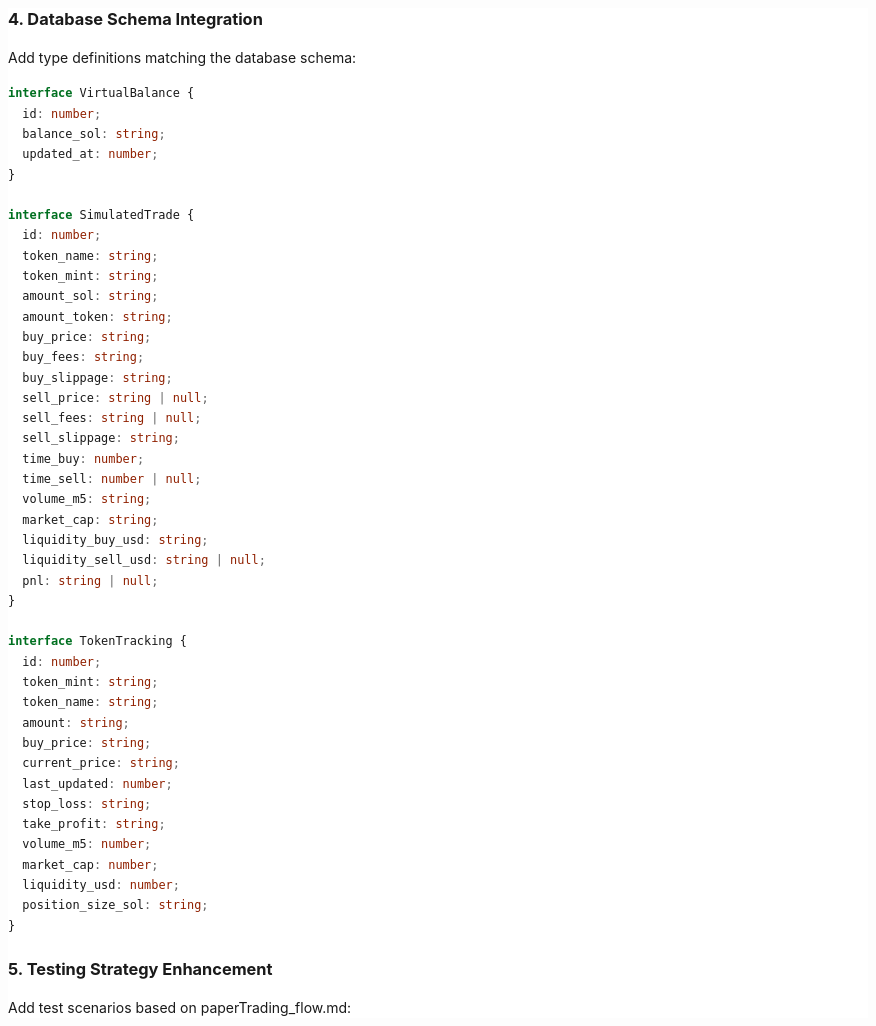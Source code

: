 ### 4. Database Schema Integration
Add type definitions matching the database schema:

```typescript
interface VirtualBalance {
  id: number;
  balance_sol: string;
  updated_at: number;
}

interface SimulatedTrade {
  id: number;
  token_name: string;
  token_mint: string;
  amount_sol: string;
  amount_token: string;
  buy_price: string;
  buy_fees: string;
  buy_slippage: string;
  sell_price: string | null;
  sell_fees: string | null;
  sell_slippage: string;
  time_buy: number;
  time_sell: number | null;
  volume_m5: string;
  market_cap: string;
  liquidity_buy_usd: string;
  liquidity_sell_usd: string | null;
  pnl: string | null;
}

interface TokenTracking {
  id: number;
  token_mint: string;
  token_name: string;
  amount: string;
  buy_price: string;
  current_price: string;
  last_updated: number;
  stop_loss: string;
  take_profit: string;
  volume_m5: number;
  market_cap: number;
  liquidity_usd: number;
  position_size_sol: string;
}
```

### 5. Testing Strategy Enhancement
Add test scenarios based on paperTrading_flow.md:
